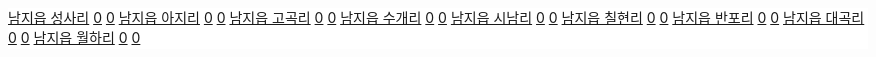 
  <tr class="item">
    <td><a href="4874025326.html">남지읍 성사리</a></td>
    <td><a href="4874025326.html">0</a></td>
    <td><a href="4874025326.html">0</a></td>
  </tr>
    

  <tr class="item">
    <td><a href="4874025327.html">남지읍 아지리</a></td>
    <td><a href="4874025327.html">0</a></td>
    <td><a href="4874025327.html">0</a></td>
  </tr>
    

  <tr class="item">
    <td><a href="4874025328.html">남지읍 고곡리</a></td>
    <td><a href="4874025328.html">0</a></td>
    <td><a href="4874025328.html">0</a></td>
  </tr>
    

  <tr class="item">
    <td><a href="4874025329.html">남지읍 수개리</a></td>
    <td><a href="4874025329.html">0</a></td>
    <td><a href="4874025329.html">0</a></td>
  </tr>
    

  <tr class="item">
    <td><a href="4874025330.html">남지읍 시남리</a></td>
    <td><a href="4874025330.html">0</a></td>
    <td><a href="4874025330.html">0</a></td>
  </tr>
    

  <tr class="item">
    <td><a href="4874025331.html">남지읍 칠현리</a></td>
    <td><a href="4874025331.html">0</a></td>
    <td><a href="4874025331.html">0</a></td>
  </tr>
    

  <tr class="item">
    <td><a href="4874025332.html">남지읍 반포리</a></td>
    <td><a href="4874025332.html">0</a></td>
    <td><a href="4874025332.html">0</a></td>
  </tr>
    

  <tr class="item">
    <td><a href="4874025333.html">남지읍 대곡리</a></td>
    <td><a href="4874025333.html">0</a></td>
    <td><a href="4874025333.html">0</a></td>
  </tr>
    

  <tr class="item">
    <td><a href="4874025334.html">남지읍 월하리</a></td>
    <td><a href="4874025334.html">0</a></td>
    <td><a href="4874025334.html">0</a></td>
  </tr>
    